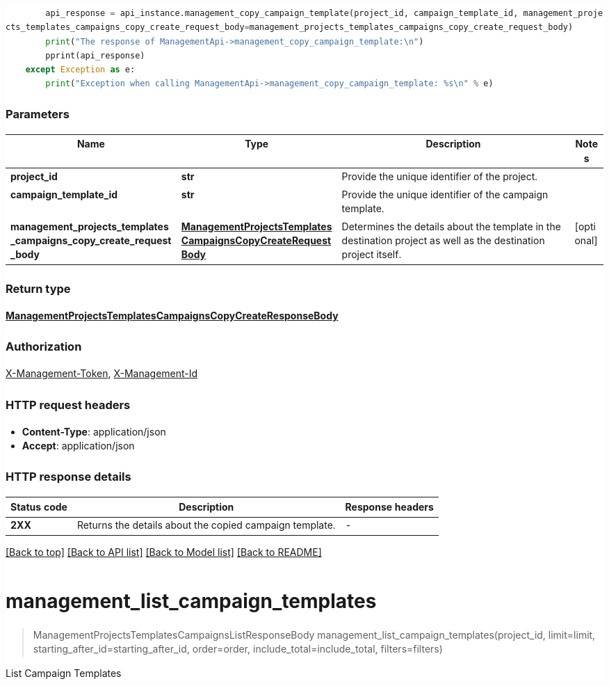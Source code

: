 ```python
        api_response = api_instance.management_copy_campaign_template(project_id, campaign_template_id, management_projects_templates_campaigns_copy_create_request_body=management_projects_templates_campaigns_copy_create_request_body)
        print("The response of ManagementApi->management_copy_campaign_template:\n")
        pprint(api_response)
    except Exception as e:
        print("Exception when calling ManagementApi->management_copy_campaign_template: %s\n" % e)
```



### Parameters


Name | Type | Description  | Notes
------------- | ------------- | ------------- | -------------
 **project_id** | **str**| Provide the unique identifier of the project. | 
 **campaign_template_id** | **str**| Provide the unique identifier of the campaign template. | 
 **management_projects_templates_campaigns_copy_create_request_body** | [**ManagementProjectsTemplatesCampaignsCopyCreateRequestBody**](ManagementProjectsTemplatesCampaignsCopyCreateRequestBody.md)| Determines the details about the template in the destination project as well as the destination project itself. | [optional] 

### Return type

[**ManagementProjectsTemplatesCampaignsCopyCreateResponseBody**](ManagementProjectsTemplatesCampaignsCopyCreateResponseBody.md)

### Authorization

[X-Management-Token](../README.md#X-Management-Token), [X-Management-Id](../README.md#X-Management-Id)

### HTTP request headers

 - **Content-Type**: application/json
 - **Accept**: application/json

### HTTP response details

| Status code | Description | Response headers |
|-------------|-------------|------------------|
**2XX** | Returns the details about the copied campaign template. |  -  |

[[Back to top]](#) [[Back to API list]](../README.md#documentation-for-api-endpoints) [[Back to Model list]](../README.md#documentation-for-models) [[Back to README]](../README.md)

# **management_list_campaign_templates**
> ManagementProjectsTemplatesCampaignsListResponseBody management_list_campaign_templates(project_id, limit=limit, starting_after_id=starting_after_id, order=order, include_total=include_total, filters=filters)

List Campaign Templates
